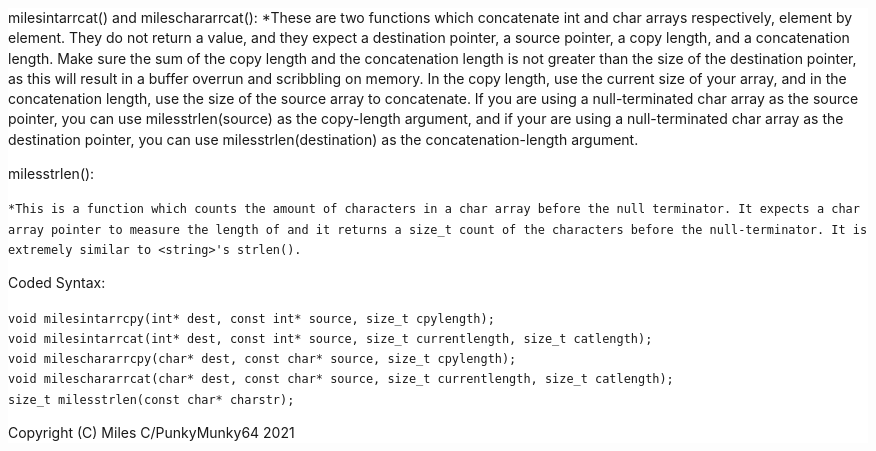 milesintarrcat() and mileschararrcat():
	*These are two functions which concatenate int and char arrays respectively, element by element. They do not return a value, and they expect a destination pointer, a source pointer, a copy length, and a concatenation length. Make sure the sum of the copy length and the concatenation length is not greater than the size of the destination pointer, as this will result in a buffer overrun and scribbling on memory. In the copy length, use the current size of your array, and in the concatenation length, use the size of the source array to concatenate. If you are using a null-terminated char array as the source pointer, you can use milesstrlen(source) as the copy-length argument, and if your are using a null-terminated char array as the destination pointer, you can use milesstrlen(destination) as the concatenation-length argument.

milesstrlen():

	*This is a function which counts the amount of characters in a char array before the null terminator. It expects a char array pointer to measure the length of and it returns a size_t count of the characters before the null-terminator. It is extremely similar to <string>'s strlen().

Coded Syntax:

```
void milesintarrcpy(int* dest, const int* source, size_t cpylength);
void milesintarrcat(int* dest, const int* source, size_t currentlength, size_t catlength);
void mileschararrcpy(char* dest, const char* source, size_t cpylength);
void mileschararrcat(char* dest, const char* source, size_t currentlength, size_t catlength);
size_t milesstrlen(const char* charstr);
```

Copyright (C) Miles C/PunkyMunky64 2021

